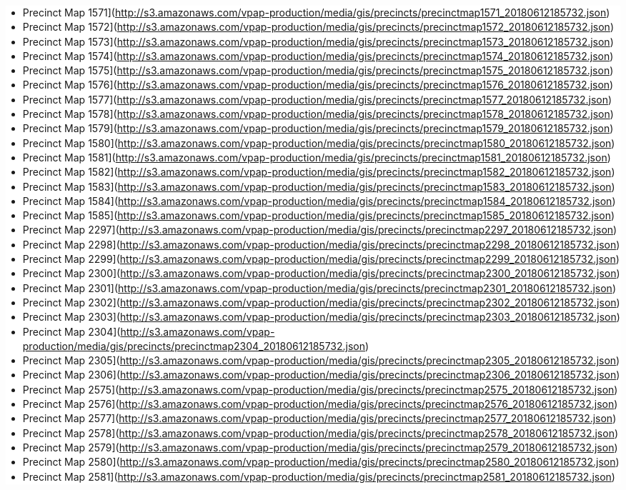 * Precinct Map 1571](http://s3.amazonaws.com/vpap-production/media/gis/precincts/precinctmap1571_20180612185732.json)  
* Precinct Map 1572](http://s3.amazonaws.com/vpap-production/media/gis/precincts/precinctmap1572_20180612185732.json)  
* Precinct Map 1573](http://s3.amazonaws.com/vpap-production/media/gis/precincts/precinctmap1573_20180612185732.json)  
* Precinct Map 1574](http://s3.amazonaws.com/vpap-production/media/gis/precincts/precinctmap1574_20180612185732.json)  
* Precinct Map 1575](http://s3.amazonaws.com/vpap-production/media/gis/precincts/precinctmap1575_20180612185732.json)  
* Precinct Map 1576](http://s3.amazonaws.com/vpap-production/media/gis/precincts/precinctmap1576_20180612185732.json)  
* Precinct Map 1577](http://s3.amazonaws.com/vpap-production/media/gis/precincts/precinctmap1577_20180612185732.json)  
* Precinct Map 1578](http://s3.amazonaws.com/vpap-production/media/gis/precincts/precinctmap1578_20180612185732.json)  
* Precinct Map 1579](http://s3.amazonaws.com/vpap-production/media/gis/precincts/precinctmap1579_20180612185732.json)  
* Precinct Map 1580](http://s3.amazonaws.com/vpap-production/media/gis/precincts/precinctmap1580_20180612185732.json)  
* Precinct Map 1581](http://s3.amazonaws.com/vpap-production/media/gis/precincts/precinctmap1581_20180612185732.json)  
* Precinct Map 1582](http://s3.amazonaws.com/vpap-production/media/gis/precincts/precinctmap1582_20180612185732.json)  
* Precinct Map 1583](http://s3.amazonaws.com/vpap-production/media/gis/precincts/precinctmap1583_20180612185732.json)  
* Precinct Map 1584](http://s3.amazonaws.com/vpap-production/media/gis/precincts/precinctmap1584_20180612185732.json)  
* Precinct Map 1585](http://s3.amazonaws.com/vpap-production/media/gis/precincts/precinctmap1585_20180612185732.json)  
* Precinct Map 2297](http://s3.amazonaws.com/vpap-production/media/gis/precincts/precinctmap2297_20180612185732.json)  
* Precinct Map 2298](http://s3.amazonaws.com/vpap-production/media/gis/precincts/precinctmap2298_20180612185732.json)  
* Precinct Map 2299](http://s3.amazonaws.com/vpap-production/media/gis/precincts/precinctmap2299_20180612185732.json)  
* Precinct Map 2300](http://s3.amazonaws.com/vpap-production/media/gis/precincts/precinctmap2300_20180612185732.json)  
* Precinct Map 2301](http://s3.amazonaws.com/vpap-production/media/gis/precincts/precinctmap2301_20180612185732.json)  
* Precinct Map 2302](http://s3.amazonaws.com/vpap-production/media/gis/precincts/precinctmap2302_20180612185732.json)  
* Precinct Map 2303](http://s3.amazonaws.com/vpap-production/media/gis/precincts/precinctmap2303_20180612185732.json)  
* Precinct Map 2304](http://s3.amazonaws.com/vpap-production/media/gis/precincts/precinctmap2304_20180612185732.json)  
* Precinct Map 2305](http://s3.amazonaws.com/vpap-production/media/gis/precincts/precinctmap2305_20180612185732.json)  
* Precinct Map 2306](http://s3.amazonaws.com/vpap-production/media/gis/precincts/precinctmap2306_20180612185732.json)  
* Precinct Map 2575](http://s3.amazonaws.com/vpap-production/media/gis/precincts/precinctmap2575_20180612185732.json)  
* Precinct Map 2576](http://s3.amazonaws.com/vpap-production/media/gis/precincts/precinctmap2576_20180612185732.json)  
* Precinct Map 2577](http://s3.amazonaws.com/vpap-production/media/gis/precincts/precinctmap2577_20180612185732.json)  
* Precinct Map 2578](http://s3.amazonaws.com/vpap-production/media/gis/precincts/precinctmap2578_20180612185732.json)  
* Precinct Map 2579](http://s3.amazonaws.com/vpap-production/media/gis/precincts/precinctmap2579_20180612185732.json)  
* Precinct Map 2580](http://s3.amazonaws.com/vpap-production/media/gis/precincts/precinctmap2580_20180612185732.json)  
* Precinct Map 2581](http://s3.amazonaws.com/vpap-production/media/gis/precincts/precinctmap2581_20180612185732.json)  